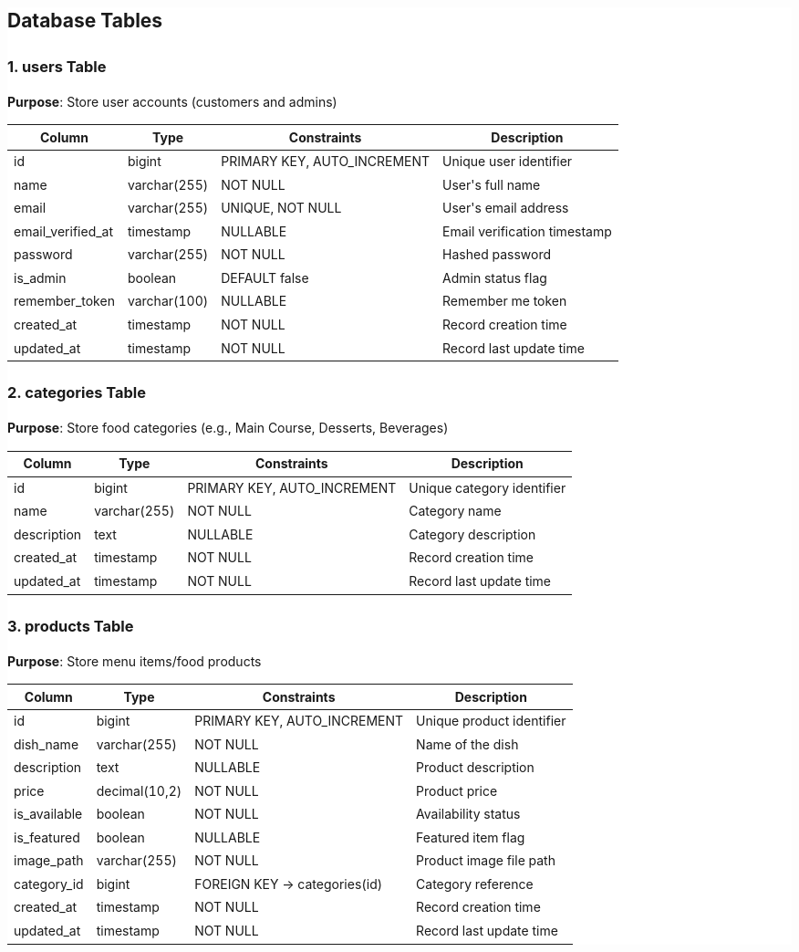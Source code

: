 ## Database Tables

### 1. **users** Table
**Purpose**: Store user accounts (customers and admins)

| Column | Type | Constraints | Description |
|--------|------|-------------|-------------|
| id | bigint | PRIMARY KEY, AUTO_INCREMENT | Unique user identifier |
| name | varchar(255) | NOT NULL | User's full name |
| email | varchar(255) | UNIQUE, NOT NULL | User's email address |
| email_verified_at | timestamp | NULLABLE | Email verification timestamp |
| password | varchar(255) | NOT NULL | Hashed password |
| is_admin | boolean | DEFAULT false | Admin status flag |
| remember_token | varchar(100) | NULLABLE | Remember me token |
| created_at | timestamp | NOT NULL | Record creation time |
| updated_at | timestamp | NOT NULL | Record last update time |

### 2. **categories** Table
**Purpose**: Store food categories (e.g., Main Course, Desserts, Beverages)

| Column | Type | Constraints | Description |
|--------|------|-------------|-------------|
| id | bigint | PRIMARY KEY, AUTO_INCREMENT | Unique category identifier |
| name | varchar(255) | NOT NULL | Category name |
| description | text | NULLABLE | Category description |
| created_at | timestamp | NOT NULL | Record creation time |
| updated_at | timestamp | NOT NULL | Record last update time |

### 3. **products** Table
**Purpose**: Store menu items/food products

| Column | Type | Constraints | Description |
|--------|------|-------------|-------------|
| id | bigint | PRIMARY KEY, AUTO_INCREMENT | Unique product identifier |
| dish_name | varchar(255) | NOT NULL | Name of the dish |
| description | text | NULLABLE | Product description |
| price | decimal(10,2) | NOT NULL | Product price |
| is_available | boolean | NOT NULL | Availability status |
| is_featured | boolean | NULLABLE | Featured item flag |
| image_path | varchar(255) | NOT NULL | Product image file path |
| category_id | bigint | FOREIGN KEY → categories(id) | Category reference |
| created_at | timestamp | NOT NULL | Record creation time |
| updated_at | timestamp | NOT NULL | Record last update time |
